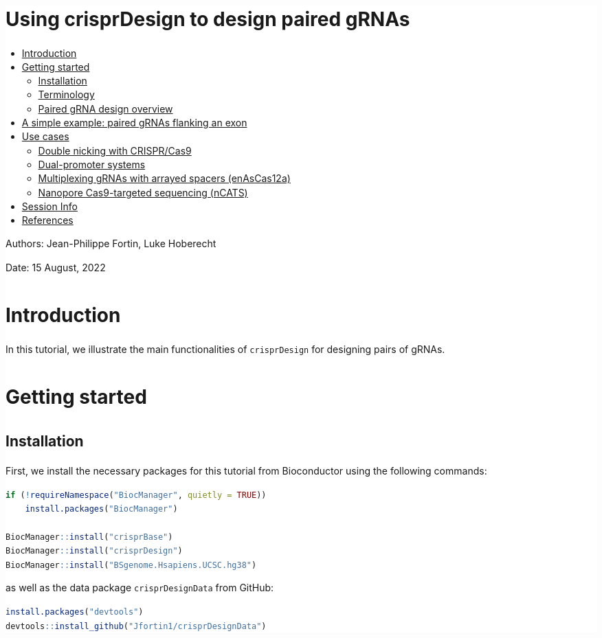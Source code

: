 Using crisprDesign to design paired gRNAs
================

-   [Introduction](#introduction)
-   [Getting started](#getting-started)
    -   [Installation](#installation)
    -   [Terminology](#terminology)
    -   [Paired gRNA design overview](#paired-grna-design-overview)
-   [A simple example: paired gRNAs flanking an
    exon](#a-simple-example-paired-grnas-flanking-an-exon)
-   [Use cases](#use-cases)
    -   [Double nicking with
        CRISPR/Cas9](#double-nicking-with-crisprcas9)
    -   [Dual-promoter systems](#dual-promoter-systems)
    -   [Multiplexing gRNAs with arrayed spacers
        (enAsCas12a)](#multiplexing-grnas-with-arrayed-spacers-enascas12a)
    -   [Nanopore Cas9-targeted sequencing
        (nCATS)](#nanopore-cas9-targeted-sequencing-ncats)
-   [Session Info](#session-info)
-   [References](#references)

Authors: Jean-Philippe Fortin, Luke Hoberecht

Date: 15 August, 2022

# Introduction

In this tutorial, we illustrate the main functionalities of
`crisprDesign` for designing pairs of gRNAs.

# Getting started

## Installation

First, we install the necessary packages for this tutorial from
Bioconductor using the following commands:

``` r
if (!requireNamespace("BiocManager", quietly = TRUE))
    install.packages("BiocManager")

BiocManager::install("crisprBase")
BiocManager::install("crisprDesign")
BiocManager::install("BSgenome.Hsapiens.UCSC.hg38")
```

as well as the data package `crisprDesignData` from GitHub:

``` r
install.packages("devtools")
devtools::install_github("Jfortin1/crisprDesignData")
```

